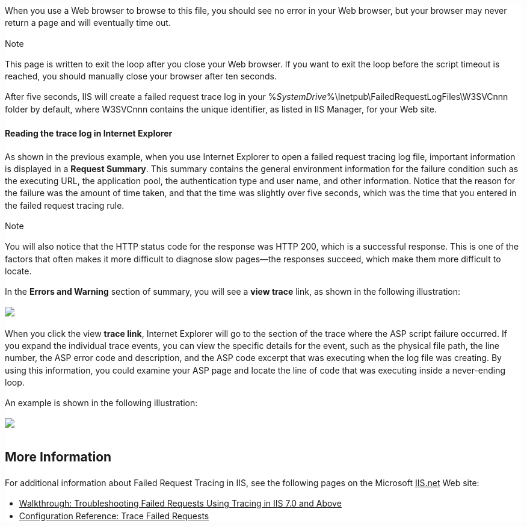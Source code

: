 When you use a Web browser to browse to this file, you should see no error in your Web browser, but your browser may never return a page and will eventually time out. 

> [!NOTE]
> This page is written to exit the loop after you close your Web browser. If you want to exit the loop before the script timeout is reached, you should manually close your browser after ten seconds.

After five seconds, IIS will create a failed request trace log in your %*SystemDrive*%\Inetpub\FailedRequestLogFiles\W3SVCnnn folder by default, where W3SVCnnn contains the unique identifier, as listed in IIS Manager, for your Web site.

#### Reading the trace log in Internet Explorer

As shown in the previous example, when you use Internet Explorer to open a failed request tracing log file, important information is displayed in a **Request Summary**. This summary contains the general environment information for the failure condition such as the executing URL, the application pool, the authentication type and user name, and other information. Notice that the reason for the failure was the amount of time taken, and that the time was slightly over five seconds, which was the time that you entered in the failed request tracing rule.

> [!NOTE]
> You will also notice that the HTTP status code for the response was HTTP 200, which is a successful response. This is one of the factors that often makes it more difficult to diagnose slow pages—the responses succeed, which make them more difficult to locate.

In the **Errors and Warning** section of summary, you will see a **view trace** link, as shown in the following illustration:

[![](using-failed-request-tracing-to-troubleshoot-classic-asp-errors/_static/image6.jpg)](using-failed-request-tracing-to-troubleshoot-classic-asp-errors/_static/image5.jpg)

When you click the view **trace link**, Internet Explorer will go to the section of the trace where the ASP script failure occurred. If you expand the individual trace events, you can view the specific details for the event, such as the physical file path, the line number, the ASP error code and description, and the ASP code excerpt that was executing when the log file was creating. By using this information, you could examine your ASP page and locate the line of code that was executing inside a never-ending loop.

An example is shown in the following illustration:

[![](using-failed-request-tracing-to-troubleshoot-classic-asp-errors/_static/image8.jpg)](using-failed-request-tracing-to-troubleshoot-classic-asp-errors/_static/image7.jpg)

## More Information

For additional information about Failed Request Tracing in IIS, see the following pages on the Microsoft [IIS.net](https://www.iis.net/) Web site:

- [Walkthrough: Troubleshooting Failed Requests Using Tracing in IIS 7.0 and Above](../../troubleshoot/using-failed-request-tracing/troubleshooting-failed-requests-using-tracing-in-iis.md)
- [Configuration Reference: Trace Failed Requests](https://www.iis.net/configreference/system.webserver/tracing/tracefailedrequests)
